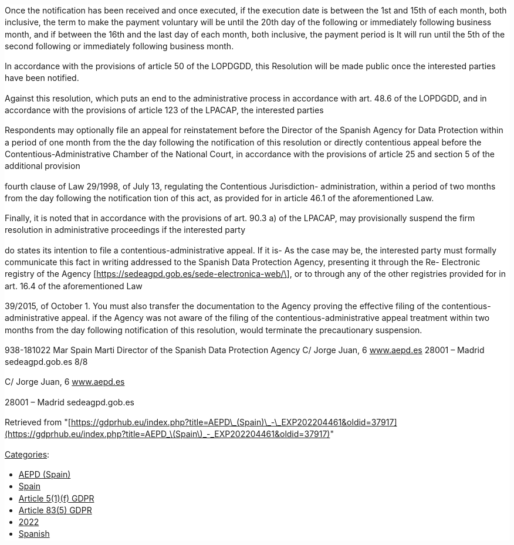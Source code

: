 Once the notification has been received and once executed, if the execution date is
between the 1st and 15th of each month, both inclusive, the term to make the payment
voluntary will be until the 20th day of the following or immediately following business month, and if
between the 16th and the last day of each month, both inclusive, the payment period is
It will run until the 5th of the second following or immediately following business month.

In accordance with the provisions of article 50 of the LOPDGDD, this
Resolution will be made public once the interested parties have been notified.

Against this resolution, which puts an end to the administrative process in accordance with art. 48.6 of the
LOPDGDD, and in accordance with the provisions of article 123 of the LPACAP, the interested parties

Respondents may optionally file an appeal for reinstatement before the Director
of the Spanish Agency for Data Protection within a period of one month from the
the day following the notification of this resolution or directly contentious appeal
before the Contentious-Administrative Chamber of the National Court,
in accordance with the provisions of article 25 and section 5 of the additional provision

fourth clause of Law 29/1998, of July 13, regulating the Contentious Jurisdiction-
administration, within a period of two months from the day following the notification
tion of this act, as provided for in article 46.1 of the aforementioned Law.

Finally, it is noted that in accordance with the provisions of art. 90.3 a) of the LPACAP,
may provisionally suspend the firm resolution in administrative proceedings if the interested party

do states its intention to file a contentious-administrative appeal. If it is-
As the case may be, the interested party must formally communicate this fact in writing
addressed to the Spanish Data Protection Agency, presenting it through the Re-
Electronic registry of the Agency \[https://sedeagpd.gob.es/sede-electronica-web/\], or to
through any of the other registries provided for in art. 16.4 of the aforementioned Law

39/2015, of October 1. You must also transfer the documentation to the Agency
proving the effective filing of the contentious-administrative appeal. if the
Agency was not aware of the filing of the contentious-administrative appeal
treatment within two months from the day following notification of this
resolution, would terminate the precautionary suspension.

938-181022 Mar Spain Marti
Director of the Spanish Data Protection Agency
C/ Jorge Juan, 6 www.aepd.es
28001 – Madrid sedeagpd.gob.es 8/8

C/ Jorge Juan, 6 www.aepd.es

28001 – Madrid sedeagpd.gob.es

Retrieved from "[https://gdprhub.eu/index.php?title=AEPD\_(Spain)\_-\_EXP202204461&oldid=37917](https://gdprhub.eu/index.php?title=AEPD_\(Spain\)_-_EXP202204461&oldid=37917)"

[Categories](/index.php?title=Special:Categories "Special:Categories"):

*   [AEPD (Spain)](/index.php?title=Category:AEPD_\(Spain\) "Category:AEPD (Spain)")
*   [Spain](/index.php?title=Category:Spain "Category:Spain")
*   [Article 5(1)(f) GDPR](/index.php?title=Category:Article_5\(1\)\(f\)_GDPR "Category:Article 5(1)(f) GDPR")
*   [Article 83(5) GDPR](/index.php?title=Category:Article_83\(5\)_GDPR "Category:Article 83(5) GDPR")
*   [2022](/index.php?title=Category:2022 "Category:2022")
*   [Spanish](/index.php?title=Category:Spanish "Category:Spanish")
